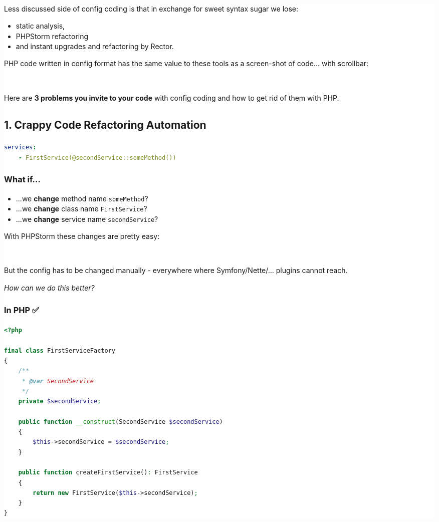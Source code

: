 Less discussed side of config coding is that in exchange for sweet syntax sugar we lose:

- static analysis,
- PHPStorm refactoring
- and instant upgrades and refactoring by Rector.

PHP code written in config format has the same value to these tools as a screen-shot of code... with scrollbar:

<img src="/assets/images/posts/2019/config-evil/useless.png" alt="" class="img-thumbnail">


Here are **3 problems you invite to your code** with config coding and how to get rid of them with PHP.

## 1. Crappy Code Refactoring Automation

```yaml
services:
    - FirstService(@secondService::someMethod())
```

### What if...

- ...we **change** method name `someMethod`?
- ...we **change** class name `FirstService`?
- ...we **change** service name `secondService`?

With PHPStorm these changes are pretty easy:

<img src="/assets/images/posts/2019/config-evil/rename.gif" alt="" class="img-thumbnail">

But the config has to be changed manually - everywhere where Symfony/Nette/... plugins cannot reach.

*How can we do this better?*

### In PHP ✅

```php
<?php

final class FirstServiceFactory
{
    /**
     * @var SecondService
     */
    private $secondService;

    public function __construct(SecondService $secondService)
    {
        $this->secondService = $secondService;
    }

    public function createFirstService(): FirstService
    {
        return new FirstService($this->secondService);
    }
}
```
